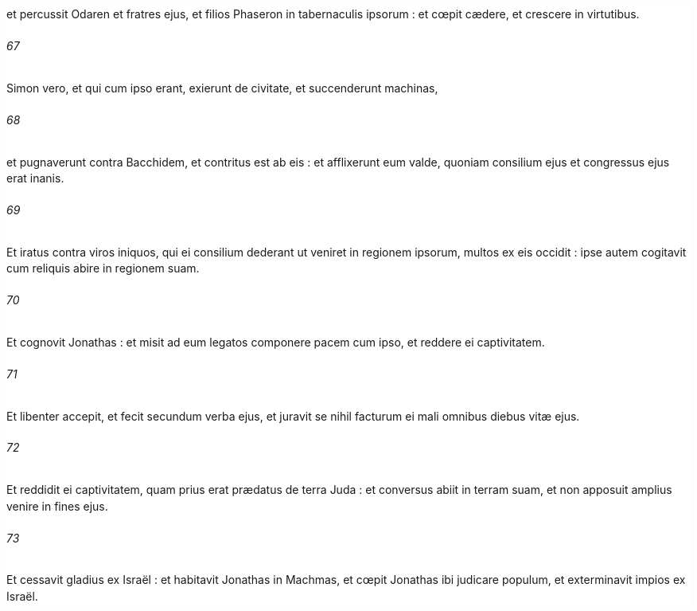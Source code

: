 et percussit Odaren et fratres ejus, et filios Phaseron in tabernaculis ipsorum : et cœpit cædere, et crescere in virtutibus.
###### 67
Simon vero, et qui cum ipso erant, exierunt de civitate, et succenderunt machinas,
###### 68
et pugnaverunt contra Bacchidem, et contritus est ab eis : et afflixerunt eum valde, quoniam consilium ejus et congressus ejus erat inanis.
###### 69
Et iratus contra viros iniquos, qui ei consilium dederant ut veniret in regionem ipsorum, multos ex eis occidit : ipse autem cogitavit cum reliquis abire in regionem suam.
###### 70
Et cognovit Jonathas : et misit ad eum legatos componere pacem cum ipso, et reddere ei captivitatem.
###### 71
Et libenter accepit, et fecit secundum verba ejus, et juravit se nihil facturum ei mali omnibus diebus vitæ ejus.
###### 72
Et reddidit ei captivitatem, quam prius erat prædatus de terra Juda : et conversus abiit in terram suam, et non apposuit amplius venire in fines ejus.
###### 73
Et cessavit gladius ex Israël : et habitavit Jonathas in Machmas, et cœpit Jonathas ibi judicare populum, et exterminavit impios ex Israël.
